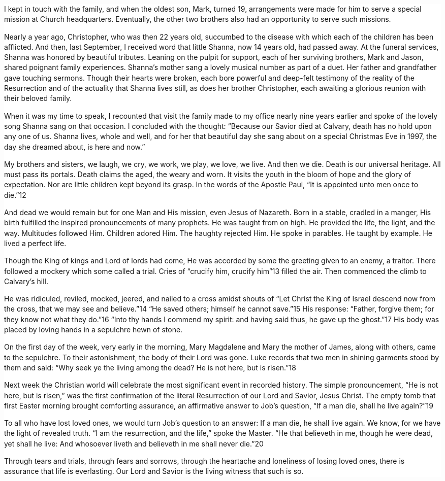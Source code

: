 I kept in touch with the family, and when the oldest son, Mark, turned 19, arrangements were made for him to serve a special mission at Church headquarters. Eventually, the other two brothers also had an opportunity to serve such missions.

Nearly a year ago, Christopher, who was then 22 years old, succumbed to the disease with which each of the children has been afflicted. And then, last September, I received word that little Shanna, now 14 years old, had passed away. At the funeral services, Shanna was honored by beautiful tributes. Leaning on the pulpit for support, each of her surviving brothers, Mark and Jason, shared poignant family experiences. Shanna’s mother sang a lovely musical number as part of a duet. Her father and grandfather gave touching sermons. Though their hearts were broken, each bore powerful and deep-felt testimony of the reality of the Resurrection and of the actuality that Shanna lives still, as does her brother Christopher, each awaiting a glorious reunion with their beloved family.

When it was my time to speak, I recounted that visit the family made to my office nearly nine years earlier and spoke of the lovely song Shanna sang on that occasion. I concluded with the thought: “Because our Savior died at Calvary, death has no hold upon any one of us. Shanna lives, whole and well, and for her that beautiful day she sang about on a special Christmas Eve in 1997, the day she dreamed about, is here and now.”

My brothers and sisters, we laugh, we cry, we work, we play, we love, we live. And then we die. Death is our universal heritage. All must pass its portals. Death claims the aged, the weary and worn. It visits the youth in the bloom of hope and the glory of expectation. Nor are little children kept beyond its grasp. In the words of the Apostle Paul, “It is appointed unto men once to die.”12

And dead we would remain but for one Man and His mission, even Jesus of Nazareth. Born in a stable, cradled in a manger, His birth fulfilled the inspired pronouncements of many prophets. He was taught from on high. He provided the life, the light, and the way. Multitudes followed Him. Children adored Him. The haughty rejected Him. He spoke in parables. He taught by example. He lived a perfect life.

Though the King of kings and Lord of lords had come, He was accorded by some the greeting given to an enemy, a traitor. There followed a mockery which some called a trial. Cries of “crucify him, crucify him”13 filled the air. Then commenced the climb to Calvary’s hill.

He was ridiculed, reviled, mocked, jeered, and nailed to a cross amidst shouts of “Let Christ the King of Israel descend now from the cross, that we may see and believe.”14 “He saved others; himself he cannot save.”15 His response: “Father, forgive them; for they know not what they do.”16 “Into thy hands I commend my spirit: and having said thus, he gave up the ghost.”17 His body was placed by loving hands in a sepulchre hewn of stone.

On the first day of the week, very early in the morning, Mary Magdalene and Mary the mother of James, along with others, came to the sepulchre. To their astonishment, the body of their Lord was gone. Luke records that two men in shining garments stood by them and said: “Why seek ye the living among the dead? He is not here, but is risen.”18

Next week the Christian world will celebrate the most significant event in recorded history. The simple pronouncement, “He is not here, but is risen,” was the first confirmation of the literal Resurrection of our Lord and Savior, Jesus Christ. The empty tomb that first Easter morning brought comforting assurance, an affirmative answer to Job’s question, “If a man die, shall he live again?”19

To all who have lost loved ones, we would turn Job’s question to an answer: If a man die, he shall live again. We know, for we have the light of revealed truth. “I am the resurrection, and the life,” spoke the Master. “He that believeth in me, though he were dead, yet shall he live: And whosoever liveth and believeth in me shall never die.”20

Through tears and trials, through fears and sorrows, through the heartache and loneliness of losing loved ones, there is assurance that life is everlasting. Our Lord and Savior is the living witness that such is so.
